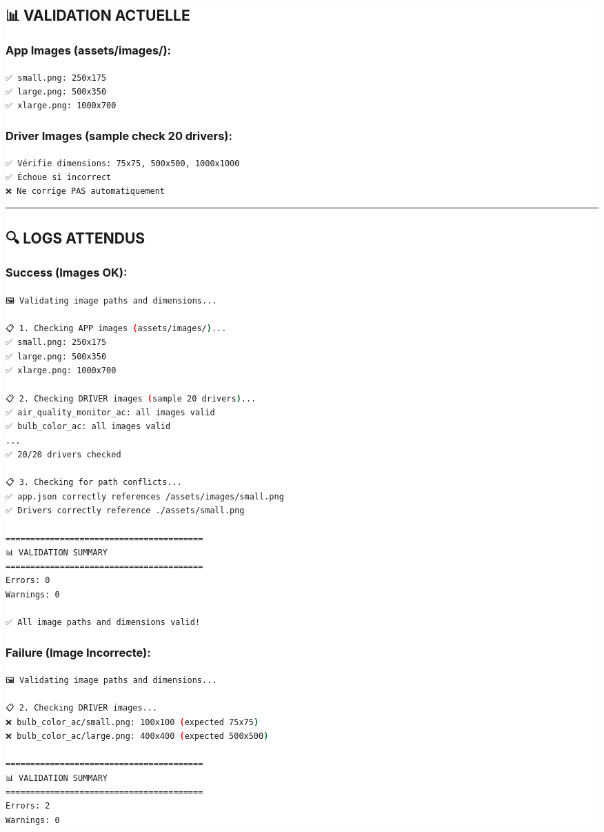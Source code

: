
## 📊 VALIDATION ACTUELLE

### **App Images (assets/images/):**
```bash
✅ small.png: 250x175
✅ large.png: 500x350
✅ xlarge.png: 1000x700
```

### **Driver Images (sample check 20 drivers):**
```bash
✅ Vérifie dimensions: 75x75, 500x500, 1000x1000
✅ Échoue si incorrect
❌ Ne corrige PAS automatiquement
```

---

## 🔍 LOGS ATTENDUS

### **Success (Images OK):**
```bash
🖼️ Validating image paths and dimensions...

📋 1. Checking APP images (assets/images/)...
✅ small.png: 250x175
✅ large.png: 500x350
✅ xlarge.png: 1000x700

📋 2. Checking DRIVER images (sample 20 drivers)...
✅ air_quality_monitor_ac: all images valid
✅ bulb_color_ac: all images valid
...
✅ 20/20 drivers checked

📋 3. Checking for path conflicts...
✅ app.json correctly references /assets/images/small.png
✅ Drivers correctly reference ./assets/small.png

========================================
📊 VALIDATION SUMMARY
========================================
Errors: 0
Warnings: 0

✅ All image paths and dimensions valid!
```

### **Failure (Image Incorrecte):**
```bash
🖼️ Validating image paths and dimensions...

📋 2. Checking DRIVER images...
❌ bulb_color_ac/small.png: 100x100 (expected 75x75)
❌ bulb_color_ac/large.png: 400x400 (expected 500x500)

========================================
📊 VALIDATION SUMMARY
========================================
Errors: 2
Warnings: 0

```